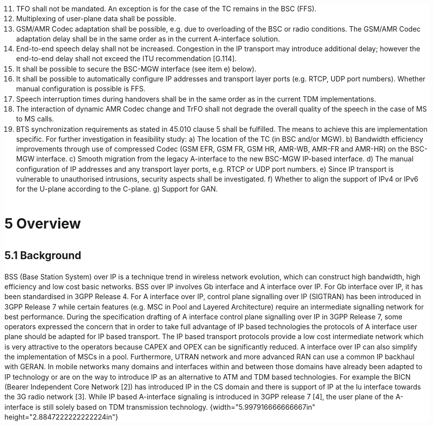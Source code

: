 11) TFO shall not be mandated. An exception is for the case of the TC remains
in the BSC (FFS).
12) Multiplexing of user-plane data shall be possible.
13) GSM/AMR Codec adaptation shall be possible, e.g. due to overloading of the
BSC or radio conditions. The GSM/AMR Codec adaptation delay shall be in the
same order as in the current A-interface solution.
14) End-to-end speech delay shall not be increased. Congestion in the IP
transport may introduce additional delay; however the end-to-end delay shall
not exceed the ITU recommendation [G.114].
15) It shall be possible to secure the BSC-MGW interface (see item e) below).
16) It shall be possible to automatically configure IP addresses and transport
layer ports (e.g. RTCP, UDP port numbers). Whether manual configuration is
possible is FFS.
17) Speech interruption times during handovers shall be in the same order as
in the current TDM implementations.
18) The interaction of dynamic AMR Codec change and TrFO shall not degrade the
overall quality of the speech in the case of MS to MS calls.
19) BTS synchronization requirements as stated in 45.010 clause 5 shall be
fulfilled. The means to achieve this are implementation specific.
For further investigation in feasibility study:
a) The location of the TC (in BSC and/or MGW).
b) Bandwidth efficiency improvements through use of compressed Codec (GSM EFR,
GSM FR, GSM HR, AMR-WB, AMR-FR and AMR-HR) on the BSC-MGW interface.
c) Smooth migration from the legacy A-interface to the new BSC-MGW IP-based
interface.
d) The manual configuration of IP addresses and any transport layer ports,
e.g. RTCP or UDP port numbers.
e) Since IP transport is vulnerable to unauthorised intrusions, security
aspects shall be investigated.
f) Whether to align the support of IPv4 or IPv6 for the U-plane according to
the C-plane.
g) Support for GAN.
# 5 Overview
## 5.1 Background
BSS (Base Station System) over IP is a technique trend in wireless network
evolution, which can construct high bandwidth, high efficiency and low cost
basic networks. BSS over IP involves Gb interface and A interface over IP. For
Gb interface over IP, it has been standardised in 3GPP Release 4. For A
interface over IP, control plane signalling over IP (SIGTRAN) has been
introduced in 3GPP Release 7 while certain features (e.g. MSC in Pool and
Layered Architecture) require an intermediate signalling network for best
performance.
During the specification drafting of A interface control plane signalling over
IP in 3GPP Release 7, some operators expressed the concern that in order to
take full advantage of IP based technologies the protocols of A interface user
plane should be adapted for IP based transport.
The IP based transport protocols provide a low cost intermediate network which
is very attractive to the operators because CAPEX and OPEX can be
significantly reduced.
A interface over IP can also simplify the implementation of MSCs in a pool.
Furthermore, UTRAN network and more advanced RAN can use a common IP backhaul
with GERAN.
In mobile networks many domains and interfaces within and between those
domains have already been adapted to IP technology or are on the way to
introduce IP as an alternative to ATM and TDM based technologies. For example
the BICN (Bearer Independent Core Network [2]) has introduced IP in the CS
domain and there is support of IP at the Iu interface towards the 3G radio
network [3]. While IP based A-interface signaling is introduced in 3GPP
release 7 [4], the user plane of the A-interface is still solely based on TDM
transmission technology.
{width="5.997916666666667in" height="2.8847222222222224in"}